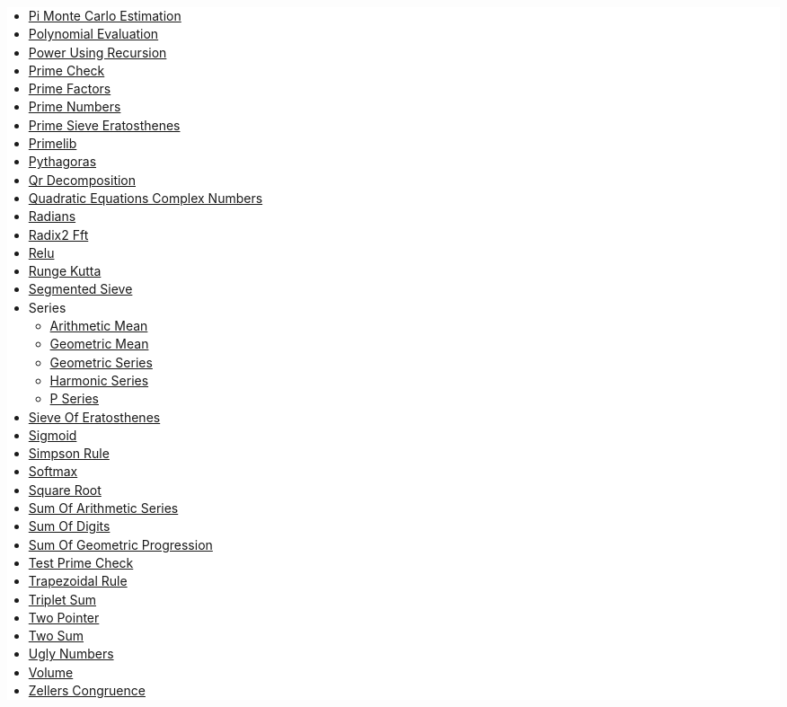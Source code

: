 - [Pi Monte Carlo Estimation](https://github.com/TheAlgorithms/Python/blob/master/maths/pi_monte_carlo_estimation.py)
- [Polynomial Evaluation](https://github.com/TheAlgorithms/Python/blob/master/maths/polynomial_evaluation.py)
- [Power Using Recursion](https://github.com/TheAlgorithms/Python/blob/master/maths/power_using_recursion.py)
- [Prime Check](https://github.com/TheAlgorithms/Python/blob/master/maths/prime_check.py)
- [Prime Factors](https://github.com/TheAlgorithms/Python/blob/master/maths/prime_factors.py)
- [Prime Numbers](https://github.com/TheAlgorithms/Python/blob/master/maths/prime_numbers.py)
- [Prime Sieve Eratosthenes](https://github.com/TheAlgorithms/Python/blob/master/maths/prime_sieve_eratosthenes.py)
- [Primelib](https://github.com/TheAlgorithms/Python/blob/master/maths/primelib.py)
- [Pythagoras](https://github.com/TheAlgorithms/Python/blob/master/maths/pythagoras.py)
- [Qr Decomposition](https://github.com/TheAlgorithms/Python/blob/master/maths/qr_decomposition.py)
- [Quadratic Equations Complex Numbers](https://github.com/TheAlgorithms/Python/blob/master/maths/quadratic_equations_complex_numbers.py)
- [Radians](https://github.com/TheAlgorithms/Python/blob/master/maths/radians.py)
- [Radix2 Fft](https://github.com/TheAlgorithms/Python/blob/master/maths/radix2_fft.py)
- [Relu](https://github.com/TheAlgorithms/Python/blob/master/maths/relu.py)
- [Runge Kutta](https://github.com/TheAlgorithms/Python/blob/master/maths/runge_kutta.py)
- [Segmented Sieve](https://github.com/TheAlgorithms/Python/blob/master/maths/segmented_sieve.py)
- Series
  - [Arithmetic Mean](https://github.com/TheAlgorithms/Python/blob/master/maths/series/arithmetic_mean.py)
  - [Geometric Mean](https://github.com/TheAlgorithms/Python/blob/master/maths/series/geometric_mean.py)
  - [Geometric Series](https://github.com/TheAlgorithms/Python/blob/master/maths/series/geometric_series.py)
  - [Harmonic Series](https://github.com/TheAlgorithms/Python/blob/master/maths/series/harmonic_series.py)
  - [P Series](https://github.com/TheAlgorithms/Python/blob/master/maths/series/p_series.py)
- [Sieve Of Eratosthenes](https://github.com/TheAlgorithms/Python/blob/master/maths/sieve_of_eratosthenes.py)
- [Sigmoid](https://github.com/TheAlgorithms/Python/blob/master/maths/sigmoid.py)
- [Simpson Rule](https://github.com/TheAlgorithms/Python/blob/master/maths/simpson_rule.py)
- [Softmax](https://github.com/TheAlgorithms/Python/blob/master/maths/softmax.py)
- [Square Root](https://github.com/TheAlgorithms/Python/blob/master/maths/square_root.py)
- [Sum Of Arithmetic Series](https://github.com/TheAlgorithms/Python/blob/master/maths/sum_of_arithmetic_series.py)
- [Sum Of Digits](https://github.com/TheAlgorithms/Python/blob/master/maths/sum_of_digits.py)
- [Sum Of Geometric Progression](https://github.com/TheAlgorithms/Python/blob/master/maths/sum_of_geometric_progression.py)
- [Test Prime Check](https://github.com/TheAlgorithms/Python/blob/master/maths/test_prime_check.py)
- [Trapezoidal Rule](https://github.com/TheAlgorithms/Python/blob/master/maths/trapezoidal_rule.py)
- [Triplet Sum](https://github.com/TheAlgorithms/Python/blob/master/maths/triplet_sum.py)
- [Two Pointer](https://github.com/TheAlgorithms/Python/blob/master/maths/two_pointer.py)
- [Two Sum](https://github.com/TheAlgorithms/Python/blob/master/maths/two_sum.py)
- [Ugly Numbers](https://github.com/TheAlgorithms/Python/blob/master/maths/ugly_numbers.py)
- [Volume](https://github.com/TheAlgorithms/Python/blob/master/maths/volume.py)
- [Zellers Congruence](https://github.com/TheAlgorithms/Python/blob/master/maths/zellers_congruence.py)
